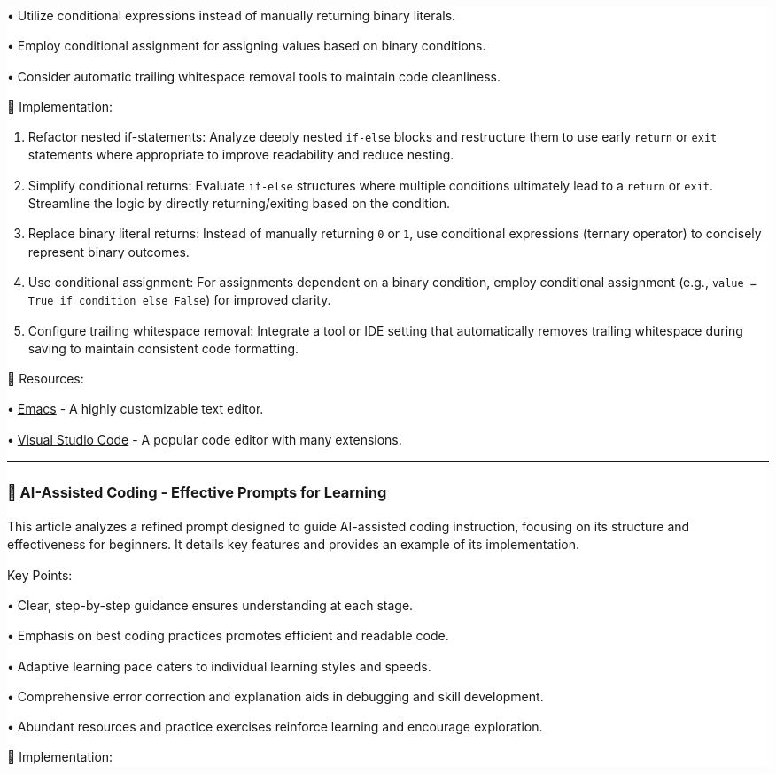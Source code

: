 
• Utilize conditional expressions instead of manually returning binary literals.


• Employ conditional assignment for assigning values based on binary conditions.


• Consider automatic trailing whitespace removal tools to maintain code cleanliness.



🚀 Implementation:

1. Refactor nested if-statements: Analyze deeply nested `if-else` blocks and restructure them to use early `return` or `exit` statements where appropriate to improve readability and reduce nesting.

2. Simplify conditional returns:  Evaluate `if-else` structures where multiple conditions ultimately lead to a `return` or `exit`.  Streamline the logic by directly returning/exiting based on the condition.

3. Replace binary literal returns: Instead of manually returning `0` or `1`, use conditional expressions (ternary operator) to concisely represent binary outcomes.

4. Use conditional assignment:  For assignments dependent on a binary condition, employ conditional assignment (e.g., `value = True if condition else False`) for improved clarity.

5. Configure trailing whitespace removal:  Integrate a tool or IDE setting that automatically removes trailing whitespace during saving to maintain consistent code formatting.



🔗 Resources:

• [Emacs](https://www.gnu.org/software/emacs/) - A highly customizable text editor.

• [Visual Studio Code](https://code.visualstudio.com/) - A popular code editor with many extensions.

---

### 🤖 AI-Assisted Coding -  Effective Prompts for Learning

This article analyzes a refined prompt designed to guide AI-assisted coding instruction, focusing on its structure and effectiveness for beginners.  It details key features and provides an example of its implementation.

Key Points:


• Clear, step-by-step guidance ensures understanding at each stage.


• Emphasis on best coding practices promotes efficient and readable code.


• Adaptive learning pace caters to individual learning styles and speeds.


• Comprehensive error correction and explanation aids in debugging and skill development.


• Abundant resources and practice exercises reinforce learning and encourage exploration.


🚀 Implementation:
